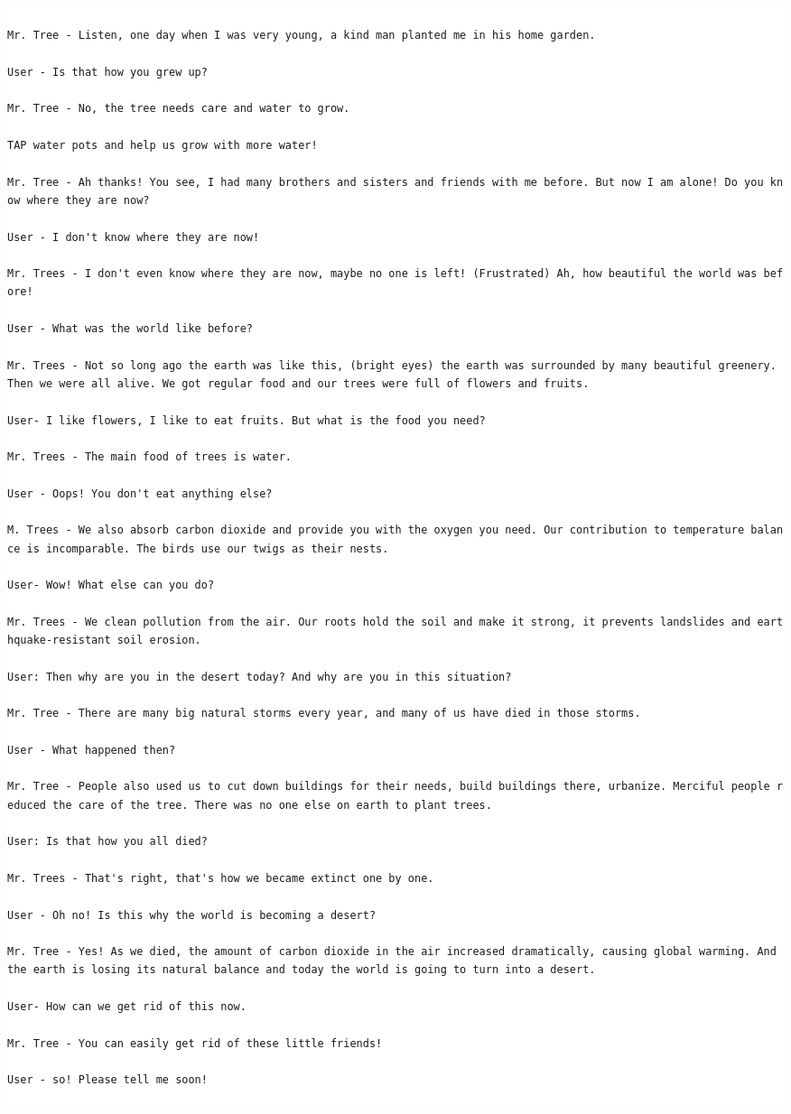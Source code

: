 ```
 
Mr. Tree - Listen, one day when I was very young, a kind man planted me in his home garden.
 
User - Is that how you grew up?
 
Mr. Tree - No, the tree needs care and water to grow.
 
TAP water pots and help us grow with more water!
 
Mr. Tree - Ah thanks! You see, I had many brothers and sisters and friends with me before. But now I am alone! Do you know where they are now?
 
User - I don't know where they are now!
 
Mr. Trees - I don't even know where they are now, maybe no one is left! (Frustrated) Ah, how beautiful the world was before!
 
User - What was the world like before?
 
Mr. Trees - Not so long ago the earth was like this, (bright eyes) the earth was surrounded by many beautiful greenery. Then we were all alive. We got regular food and our trees were full of flowers and fruits.
 
User- I like flowers, I like to eat fruits. But what is the food you need?
 
Mr. Trees - The main food of trees is water.
 
User - Oops! You don't eat anything else?
 
M. Trees - We also absorb carbon dioxide and provide you with the oxygen you need. Our contribution to temperature balance is incomparable. The birds use our twigs as their nests.
 
User- Wow! What else can you do?
 
Mr. Trees - We clean pollution from the air. Our roots hold the soil and make it strong, it prevents landslides and earthquake-resistant soil erosion.
 
User: Then why are you in the desert today? And why are you in this situation?
 
Mr. Tree - There are many big natural storms every year, and many of us have died in those storms.
 
User - What happened then?
 
Mr. Tree - People also used us to cut down buildings for their needs, build buildings there, urbanize. Merciful people reduced the care of the tree. There was no one else on earth to plant trees.
 
User: Is that how you all died?
 
Mr. Trees - That's right, that's how we became extinct one by one.
 
User - Oh no! Is this why the world is becoming a desert?
 
Mr. Tree - Yes! As we died, the amount of carbon dioxide in the air increased dramatically, causing global warming. And the earth is losing its natural balance and today the world is going to turn into a desert.
 
User- How can we get rid of this now.
 
Mr. Tree - You can easily get rid of these little friends!
 
User - so! Please tell me soon!
 
```